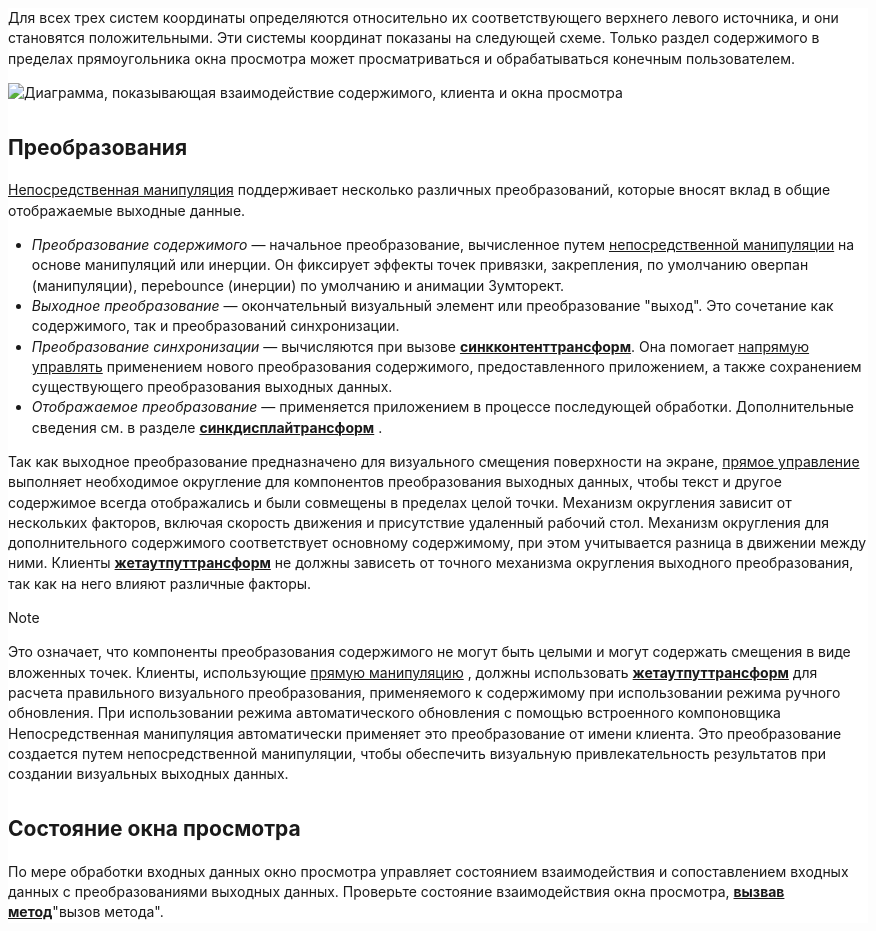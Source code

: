 Для всех трех систем координаты определяются относительно их соответствующего верхнего левого источника, и они становятся положительными. Эти системы координат показаны на следующей схеме. Только раздел содержимого в пределах прямоугольника окна просмотра может просматриваться и обрабатываться конечным пользователем.

![Диаграмма, показывающая взаимодействие содержимого, клиента и окна просмотра](images/dm-art-7.png)

## <a name="transforms"></a>Преобразования

[Непосредственная манипуляция](direct-manipulation-portal.md) поддерживает несколько различных преобразований, которые вносят вклад в общие отображаемые выходные данные.

- *Преобразование содержимого* — начальное преобразование, вычисленное путем [непосредственной манипуляции](direct-manipulation-portal.md) на основе манипуляций или инерции. Он фиксирует эффекты точек привязки, закрепления, по умолчанию оверпан (манипуляции), переbounce (инерции) по умолчанию и анимации Зумторект.
- *Выходное преобразование* — окончательный визуальный элемент или преобразование "выход". Это сочетание как содержимого, так и преобразований синхронизации.
- *Преобразование синхронизации* — вычисляются при вызове [**синкконтенттрансформ**](/windows/win32/api/DirectManipulation/nf-directmanipulation-idirectmanipulationcontent-synccontenttransform). Она помогает [напрямую управлять](direct-manipulation-portal.md) применением нового преобразования содержимого, предоставленного приложением, а также сохранением существующего преобразования выходных данных.
- *Отображаемое преобразование* — применяется приложением в процессе последующей обработки. Дополнительные сведения см. в разделе [**синкдисплайтрансформ**](/windows/win32/api/DirectManipulation/nf-directmanipulation-idirectmanipulationviewport-syncdisplaytransform) .

Так как выходное преобразование предназначено для визуального смещения поверхности на экране, [прямое управление](direct-manipulation-portal.md) выполняет необходимое округление для компонентов преобразования выходных данных, чтобы текст и другое содержимое всегда отображались и были совмещены в пределах целой точки. Механизм округления зависит от нескольких факторов, включая скорость движения и присутствие удаленный рабочий стол. Механизм округления для дополнительного содержимого соответствует основному содержимому, при этом учитывается разница в движении между ними. Клиенты [**жетаутпуттрансформ**](/windows/win32/api/DirectManipulation/nf-directmanipulation-idirectmanipulationcontent-getoutputtransform) не должны зависеть от точного механизма округления выходного преобразования, так как на него влияют различные факторы.

> [!Note]
>
> Это означает, что компоненты преобразования содержимого не могут быть целыми и могут содержать смещения в виде вложенных точек. Клиенты, использующие [прямую манипуляцию](direct-manipulation-portal.md) , должны использовать [**жетаутпуттрансформ**](/windows/win32/api/DirectManipulation/nf-directmanipulation-idirectmanipulationcontent-getoutputtransform) для расчета правильного визуального преобразования, применяемого к содержимому при использовании режима ручного обновления. При использовании режима автоматического обновления с помощью встроенного компоновщика Непосредственная манипуляция автоматически применяет это преобразование от имени клиента. Это преобразование создается путем непосредственной манипуляции, чтобы обеспечить визуальную привлекательность результатов при создании визуальных выходных данных.

## <a name="viewport-state"></a>Состояние окна просмотра

По мере обработки входных данных окно просмотра управляет состоянием взаимодействия и сопоставлением входных данных с преобразованиями выходных данных. Проверьте состояние взаимодействия окна просмотра, [**вызвав метод**](/windows/win32/api/DirectManipulation/nf-directmanipulation-idirectmanipulationviewport-getstatus)"вызов метода".
